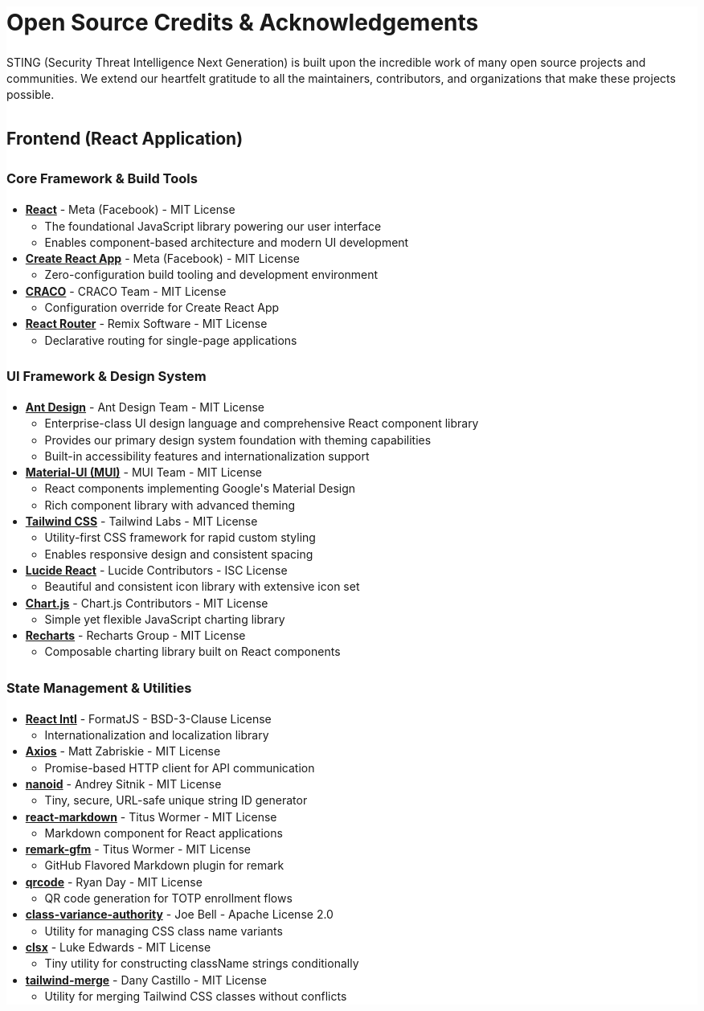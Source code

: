 # Open Source Credits & Acknowledgements

STING (Security Threat Intelligence Next Generation) is built upon the incredible work of many open source projects and communities. We extend our heartfelt gratitude to all the maintainers, contributors, and organizations that make these projects possible.

## Frontend (React Application)

### Core Framework & Build Tools
- **[React](https://reactjs.org/)** - Meta (Facebook) - MIT License
  - The foundational JavaScript library powering our user interface
  - Enables component-based architecture and modern UI development
- **[Create React App](https://create-react-app.dev/)** - Meta (Facebook) - MIT License
  - Zero-configuration build tooling and development environment
- **[CRACO](https://craco.js.org/)** - CRACO Team - MIT License
  - Configuration override for Create React App
- **[React Router](https://reactrouter.com/)** - Remix Software - MIT License
  - Declarative routing for single-page applications

### UI Framework & Design System
- **[Ant Design](https://ant.design/)** - Ant Design Team - MIT License
  - Enterprise-class UI design language and comprehensive React component library
  - Provides our primary design system foundation with theming capabilities
  - Built-in accessibility features and internationalization support
- **[Material-UI (MUI)](https://mui.com/)** - MUI Team - MIT License
  - React components implementing Google's Material Design
  - Rich component library with advanced theming
- **[Tailwind CSS](https://tailwindcss.com/)** - Tailwind Labs - MIT License
  - Utility-first CSS framework for rapid custom styling
  - Enables responsive design and consistent spacing
- **[Lucide React](https://lucide.dev/)** - Lucide Contributors - ISC License
  - Beautiful and consistent icon library with extensive icon set
- **[Chart.js](https://www.chartjs.org/)** - Chart.js Contributors - MIT License
  - Simple yet flexible JavaScript charting library
- **[Recharts](https://recharts.org/)** - Recharts Group - MIT License
  - Composable charting library built on React components

### State Management & Utilities
- **[React Intl](https://formatjs.io/docs/react-intl/)** - FormatJS - BSD-3-Clause License
  - Internationalization and localization library
- **[Axios](https://axios-http.com/)** - Matt Zabriskie - MIT License
  - Promise-based HTTP client for API communication
- **[nanoid](https://github.com/ai/nanoid)** - Andrey Sitnik - MIT License
  - Tiny, secure, URL-safe unique string ID generator
- **[react-markdown](https://remarkjs.github.io/react-markdown/)** - Titus Wormer - MIT License
  - Markdown component for React applications
- **[remark-gfm](https://github.com/remarkjs/remark-gfm)** - Titus Wormer - MIT License
  - GitHub Flavored Markdown plugin for remark
- **[qrcode](https://www.npmjs.com/package/qrcode)** - Ryan Day - MIT License
  - QR code generation for TOTP enrollment flows
- **[class-variance-authority](https://cva.style/)** - Joe Bell - Apache License 2.0
  - Utility for managing CSS class name variants
- **[clsx](https://github.com/lukeed/clsx)** - Luke Edwards - MIT License
  - Tiny utility for constructing className strings conditionally
- **[tailwind-merge](https://github.com/dcastil/tailwind-merge)** - Dany Castillo - MIT License
  - Utility for merging Tailwind CSS classes without conflicts
